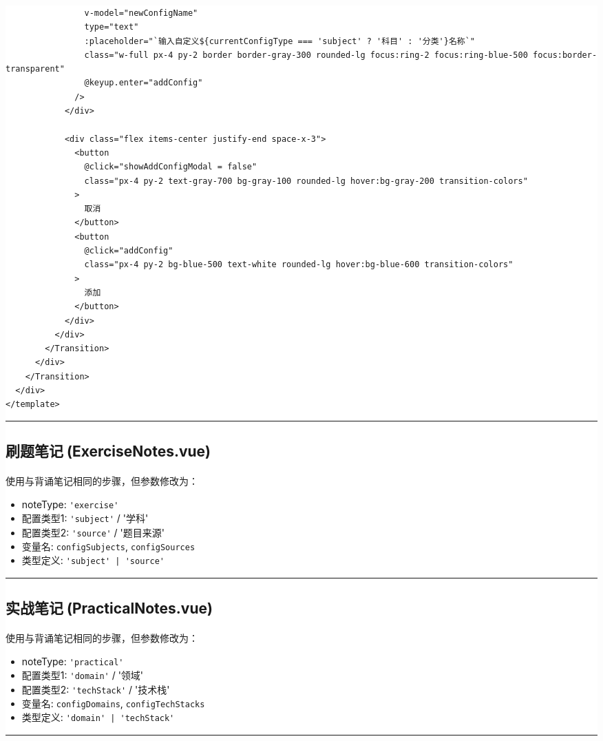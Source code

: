 ```vue
                v-model="newConfigName"
                type="text" 
                :placeholder="`输入自定义${currentConfigType === 'subject' ? '科目' : '分类'}名称`"
                class="w-full px-4 py-2 border border-gray-300 rounded-lg focus:ring-2 focus:ring-blue-500 focus:border-transparent"
                @keyup.enter="addConfig"
              />
            </div>

            <div class="flex items-center justify-end space-x-3">
              <button 
                @click="showAddConfigModal = false"
                class="px-4 py-2 text-gray-700 bg-gray-100 rounded-lg hover:bg-gray-200 transition-colors"
              >
                取消
              </button>
              <button 
                @click="addConfig"
                class="px-4 py-2 bg-blue-500 text-white rounded-lg hover:bg-blue-600 transition-colors"
              >
                添加
              </button>
            </div>
          </div>
        </Transition>
      </div>
    </Transition>
  </div>
</template>
```

---

## 刷题笔记 (ExerciseNotes.vue)

使用与背诵笔记相同的步骤，但参数修改为：
- noteType: `'exercise'`
- 配置类型1: `'subject'` / '学科'
- 配置类型2: `'source'` / '题目来源'
- 变量名: `configSubjects`, `configSources`
- 类型定义: `'subject' | 'source'`

---

## 实战笔记 (PracticalNotes.vue)

使用与背诵笔记相同的步骤，但参数修改为：
- noteType: `'practical'`
- 配置类型1: `'domain'` / '领域'
- 配置类型2: `'techStack'` / '技术栈'
- 变量名: `configDomains`, `configTechStacks`
- 类型定义: `'domain' | 'techStack'`

---